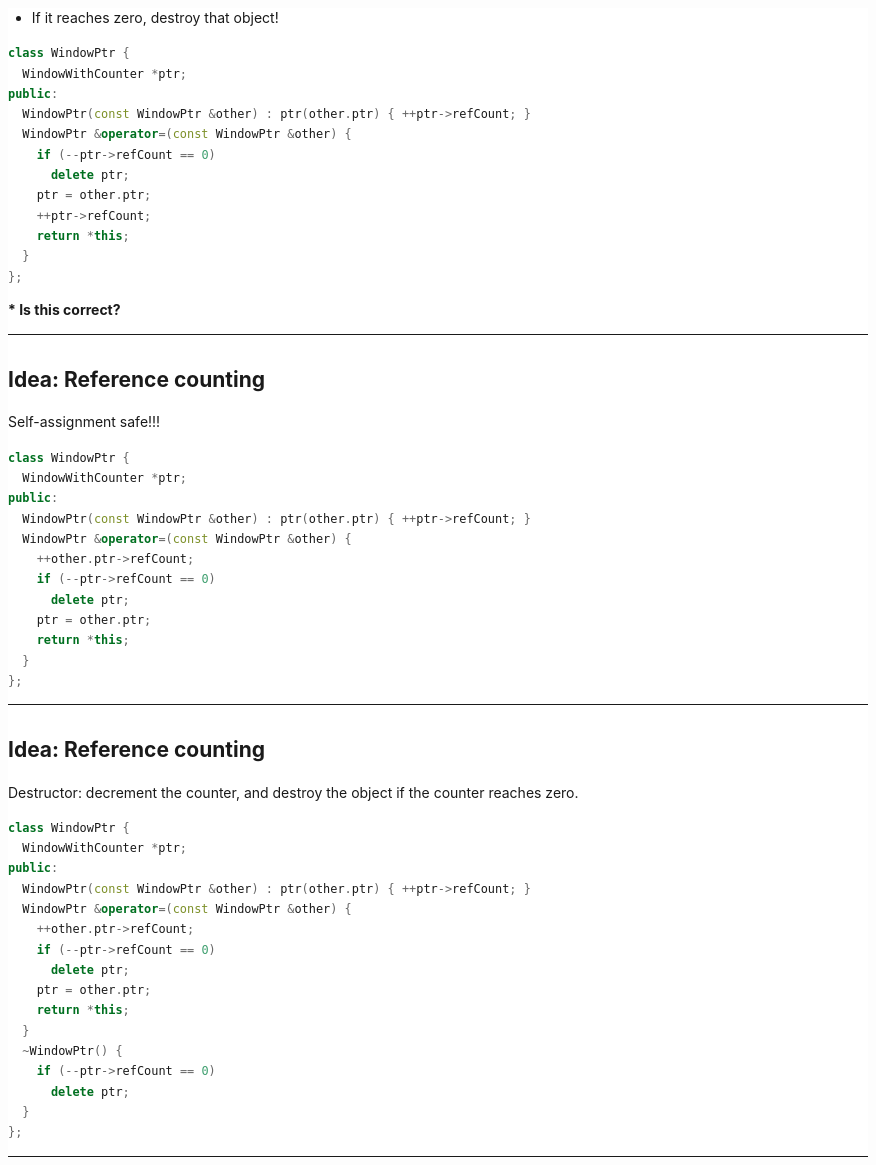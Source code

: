 - If it reaches zero, destroy that object!

```cpp
class WindowPtr {
  WindowWithCounter *ptr;
public:
  WindowPtr(const WindowPtr &other) : ptr(other.ptr) { ++ptr->refCount; }
  WindowPtr &operator=(const WindowPtr &other) {
    if (--ptr->refCount == 0)
      delete ptr;
    ptr = other.ptr;
    ++ptr->refCount;
    return *this;
  }
};
```

**\* Is this correct?**

---

## Idea: Reference counting

Self-assignment safe!!!

```cpp
class WindowPtr {
  WindowWithCounter *ptr;
public:
  WindowPtr(const WindowPtr &other) : ptr(other.ptr) { ++ptr->refCount; }
  WindowPtr &operator=(const WindowPtr &other) {
    ++other.ptr->refCount;
    if (--ptr->refCount == 0)
      delete ptr;
    ptr = other.ptr;
    return *this;
  }
};
```

---

## Idea: Reference counting

Destructor: decrement the counter, and destroy the object if the counter reaches zero.

```cpp
class WindowPtr {
  WindowWithCounter *ptr;
public:
  WindowPtr(const WindowPtr &other) : ptr(other.ptr) { ++ptr->refCount; }
  WindowPtr &operator=(const WindowPtr &other) {
    ++other.ptr->refCount;
    if (--ptr->refCount == 0)
      delete ptr;
    ptr = other.ptr;
    return *this;
  }
  ~WindowPtr() {
    if (--ptr->refCount == 0)
      delete ptr;
  }
};
```

---